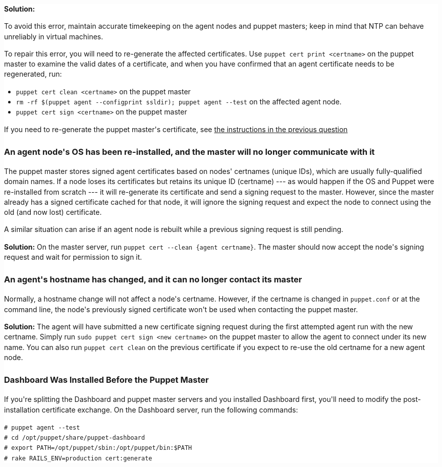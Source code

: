 **Solution:**

To avoid this error, maintain accurate timekeeping on the agent nodes and puppet masters; keep in mind that NTP can behave unreliably in virtual machines. 

To repair this error, you will need to re-generate the affected certificates. Use `puppet cert print <certname>` on the puppet master to examine the valid dates of a certificate, and when you have confirmed that an agent certificate needs to be regenerated, run:

- `puppet cert clean <certname>` on the puppet master 
- `rm -rf $(puppet agent --configprint ssldir); puppet agent --test` on the affected agent node. 
- `puppet cert sign <certname>` on the puppet master

If you need to re-generate the puppet master's certificate, see [the instructions in the previous question](#agent-nodes-refuse-to-trust-the-master's-certificate)

### An agent node's OS has been re-installed, and the master will no longer communicate with it

The puppet master stores signed agent certificates based on nodes' certnames (unique IDs), which are usually fully-qualified domain names. If a node loses its certificates but retains its unique ID (certname) --- as would happen if the OS and Puppet were re-installed from scratch --- it will re-generate its certificate and send a signing request to the master. However, since the master already has a signed certificate cached for that node, it will ignore the signing request and expect the node to connect using the old (and now lost) certificate. 

A similar situation can arise if an agent node is rebuilt while a previous signing request is still pending. 

**Solution:** On the master server, run `puppet cert --clean {agent certname}`. The master should now accept the node's signing request and wait for permission to sign it. 

### An agent's hostname has changed, and it can no longer contact its master

Normally, a hostname change will not affect a node's certname. However, if the certname is changed in `puppet.conf` or at the command line, the node's previously signed certificate won't be used when contacting the puppet master. 

**Solution:** The agent will have submitted a new certificate signing request during the first attempted agent run with the new certname. Simply run `sudo puppet cert sign <new certname>` on the puppet master to allow the agent to connect under its new name. You can also run `puppet cert clean` on the previous certificate if you expect to re-use the old certname for a new agent node. 

### Dashboard Was Installed Before the Puppet Master

[dashboardsplit]: ./installing.html#configuring-a-stand-alone-dashboard-server

If you're splitting the Dashboard and puppet master servers and you installed Dashboard first, you'll need to modify the post-installation certificate exchange. On the Dashboard server, run the following commands:

    # puppet agent --test
    # cd /opt/puppet/share/puppet-dashboard
    # export PATH=/opt/puppet/sbin:/opt/puppet/bin:$PATH
    # rake RAILS_ENV=production cert:generate
